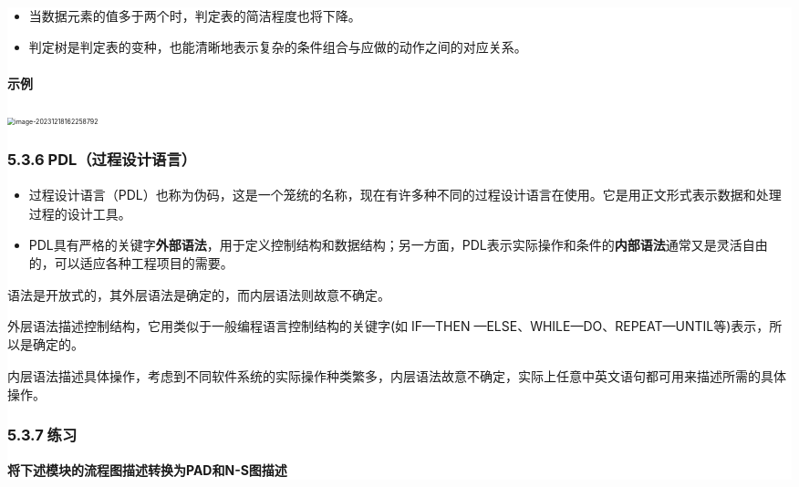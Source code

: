 - 当数据元素的值多于两个时，判定表的简洁程度也将下降。

- 判定树是判定表的变种，也能清晰地表示复杂的条件组合与应做的动作之间的对应关系。

#### 示例

<img src="C:\Users\Louis\Documents\笔记\picture\image-20231218162258792.png" alt="image-20231218162258792" style="zoom:50%;" />

### 5.3.6 PDL（过程设计语言）

- 过程设计语言（PDL）也称为伪码，这是一个笼统的名称，现在有许多种不同的过程设计语言在使用。它是用正文形式表示数据和处理过程的设计工具。

- PDL具有严格的关键字**外部语法**，用于定义控制结构和数据结构；另一方面，PDL表示实际操作和条件的**内部语法**通常又是灵活自由的，可以适应各种工程项目的需要。

语法是开放式的，其外层语法是确定的，而内层语法则故意不确定。

外层语法描述控制结构，它用类似于一般编程语言控制结构的关键字(如 IF—THEN —ELSE、WHILE—DO、REPEAT—UNTIL等)表示，所以是确定的。

内层语法描述具体操作，考虑到不同软件系统的实际操作种类繁多，内层语法故意不确定，实际上任意中英文语句都可用来描述所需的具体操作。



### 5.3.7 练习

**将下述模块的流程图描述转换为PAD和N-S图描述**
